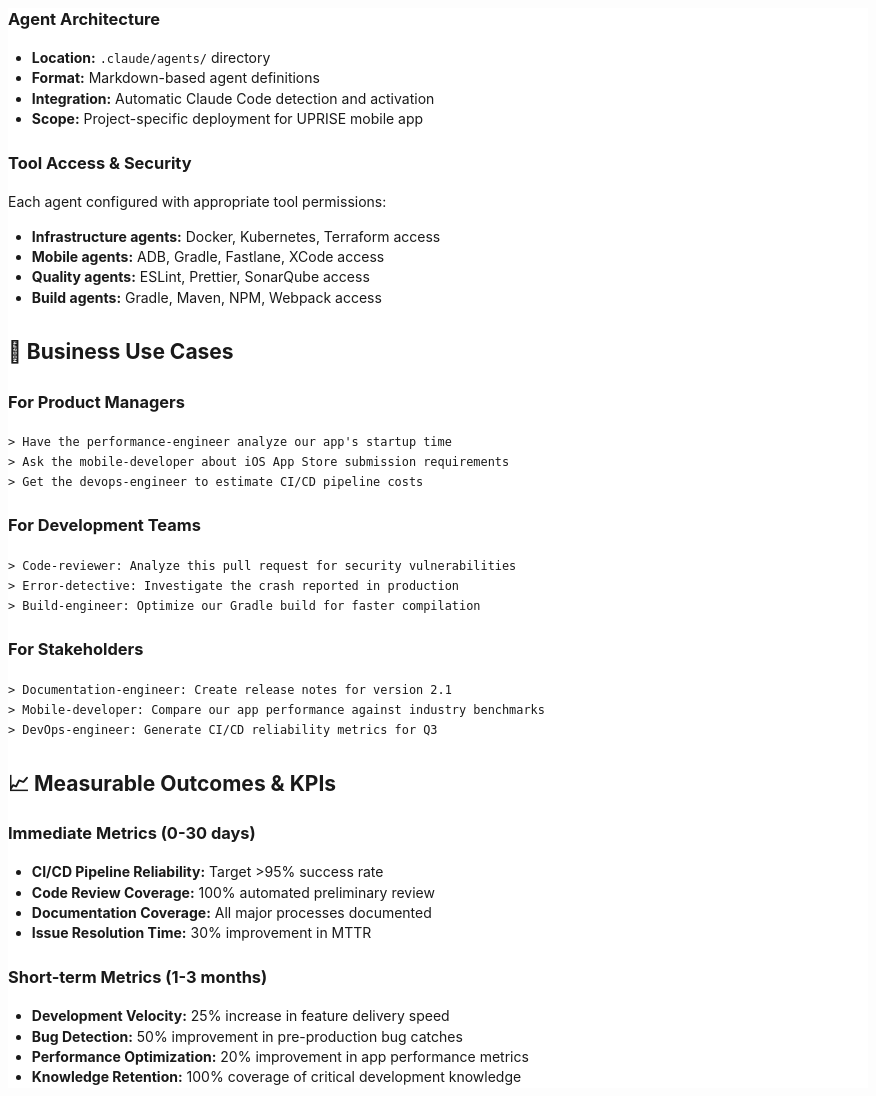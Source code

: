 ### **Agent Architecture**
- **Location:** `.claude/agents/` directory
- **Format:** Markdown-based agent definitions
- **Integration:** Automatic Claude Code detection and activation
- **Scope:** Project-specific deployment for UPRISE mobile app

### **Tool Access & Security**
Each agent configured with appropriate tool permissions:
- **Infrastructure agents:** Docker, Kubernetes, Terraform access
- **Mobile agents:** ADB, Gradle, Fastlane, XCode access  
- **Quality agents:** ESLint, Prettier, SonarQube access
- **Build agents:** Gradle, Maven, NPM, Webpack access

## 💼 Business Use Cases

### **For Product Managers**
```
> Have the performance-engineer analyze our app's startup time
> Ask the mobile-developer about iOS App Store submission requirements
> Get the devops-engineer to estimate CI/CD pipeline costs
```

### **For Development Teams**
```
> Code-reviewer: Analyze this pull request for security vulnerabilities
> Error-detective: Investigate the crash reported in production
> Build-engineer: Optimize our Gradle build for faster compilation
```

### **For Stakeholders**
```
> Documentation-engineer: Create release notes for version 2.1
> Mobile-developer: Compare our app performance against industry benchmarks
> DevOps-engineer: Generate CI/CD reliability metrics for Q3
```

## 📈 Measurable Outcomes & KPIs

### **Immediate Metrics** (0-30 days)
- **CI/CD Pipeline Reliability:** Target >95% success rate
- **Code Review Coverage:** 100% automated preliminary review
- **Documentation Coverage:** All major processes documented
- **Issue Resolution Time:** 30% improvement in MTTR

### **Short-term Metrics** (1-3 months)  
- **Development Velocity:** 25% increase in feature delivery speed
- **Bug Detection:** 50% improvement in pre-production bug catches
- **Performance Optimization:** 20% improvement in app performance metrics
- **Knowledge Retention:** 100% coverage of critical development knowledge
